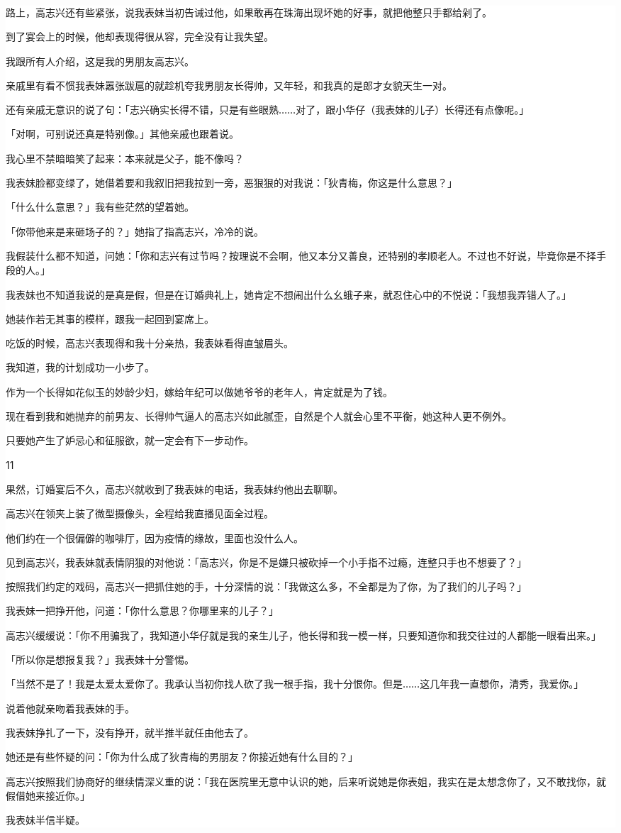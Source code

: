 路上，高志兴还有些紧张，说我表妹当初告诫过他，如果敢再在珠海出现坏她的好事，就把他整只手都给剁了。

到了宴会上的时候，他却表现得很从容，完全没有让我失望。

我跟所有人介绍，这是我的男朋友高志兴。

亲戚里有看不惯我表妹嚣张跋扈的就趁机夸我男朋友长得帅，又年轻，和我真的是郎才女貌天生一对。

还有亲戚无意识的说了句：「志兴确实长得不错，只是有些眼熟……对了，跟小华仔（我表妹的儿子）长得还有点像呢。」

「对啊，可别说还真是特别像。」其他亲戚也跟着说。

我心里不禁暗暗笑了起来：本来就是父子，能不像吗？

我表妹脸都变绿了，她借着要和我叙旧把我拉到一旁，恶狠狠的对我说：「狄青梅，你这是什么意思？」

「什么什么意思？」我有些茫然的望着她。

「你带他来是来砸场子的？」她指了指高志兴，冷冷的说。

我假装什么都不知道，问她：「你和志兴有过节吗？按理说不会啊，他又本分又善良，还特别的孝顺老人。不过也不好说，毕竟你是不择手段的人。」

我表妹也不知道我说的是真是假，但是在订婚典礼上，她肯定不想闹出什么幺蛾子来，就忍住心中的不悦说：「我想我弄错人了。」

她装作若无其事的模样，跟我一起回到宴席上。

吃饭的时候，高志兴表现得和我十分亲热，我表妹看得直皱眉头。

我知道，我的计划成功一小步了。

作为一个长得如花似玉的妙龄少妇，嫁给年纪可以做她爷爷的老年人，肯定就是为了钱。

现在看到我和她抛弃的前男友、长得帅气逼人的高志兴如此腻歪，自然是个人就会心里不平衡，她这种人更不例外。

只要她产生了妒忌心和征服欲，就一定会有下一步动作。

11

果然，订婚宴后不久，高志兴就收到了我表妹的电话，我表妹约他出去聊聊。

高志兴在领夹上装了微型摄像头，全程给我直播见面全过程。

他们约在一个很偏僻的咖啡厅，因为疫情的缘故，里面也没什么人。

见到高志兴，我表妹就表情阴狠的对他说：「高志兴，你是不是嫌只被砍掉一个小手指不过瘾，连整只手也不想要了？」

按照我们约定的戏码，高志兴一把抓住她的手，十分深情的说：「我做这么多，不全都是为了你，为了我们的儿子吗？」

我表妹一把挣开他，问道：「你什么意思？你哪里来的儿子？」

高志兴缓缓说：「你不用骗我了，我知道小华仔就是我的亲生儿子，他长得和我一模一样，只要知道你和我交往过的人都能一眼看出来。」

「所以你是想报复我？」我表妹十分警惕。

「当然不是了！我是太爱太爱你了。我承认当初你找人砍了我一根手指，我十分恨你。但是……这几年我一直想你，清秀，我爱你。」

说着他就亲吻着我表妹的手。

我表妹挣扎了一下，没有挣开，就半推半就任由他去了。

她还是有些怀疑的问：「你为什么成了狄青梅的男朋友？你接近她有什么目的？」

高志兴按照我们协商好的继续情深义重的说：「我在医院里无意中认识的她，后来听说她是你表姐，我实在是太想念你了，又不敢找你，就假借她来接近你。」

我表妹半信半疑。
